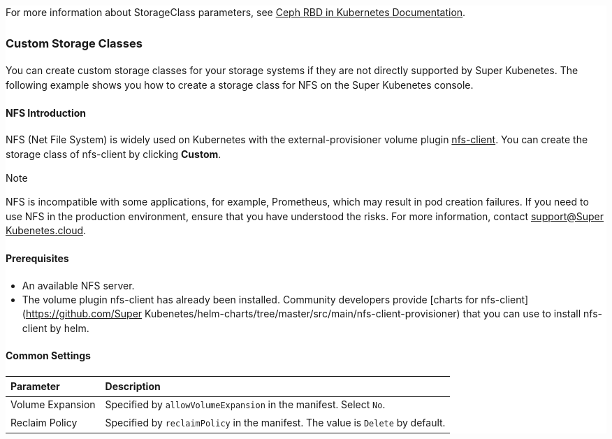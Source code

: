   </tr>
  </tbody>
  </table>

For more information about StorageClass parameters, see [Ceph RBD in Kubernetes Documentation](https://kubernetes.io/docs/concepts/storage/storage-classes/#ceph-rbd).

### Custom Storage Classes

You can create custom storage classes for your storage systems if they are not directly supported by Super Kubenetes. The following example shows you how to create a storage class for NFS on the Super Kubenetes console.

#### NFS Introduction

NFS (Net File System) is widely used on Kubernetes with the external-provisioner volume plugin
[nfs-client](https://github.com/kubernetes-retired/external-storage/tree/master/nfs-client). You can create the storage class of nfs-client by clicking **Custom**.

<div className="notices note">
  <p>Note</p>
  <div>
    NFS is incompatible with some applications, for example, Prometheus, which may result in pod creation failures. If you need to use NFS in the production environment, ensure that you have understood the risks. For more information, contact <a href="mailto:support@Super Kubenetes.cloud">support@Super Kubenetes.cloud</a>.
  </div>
</div>


#### Prerequisites

- An available NFS server.
- The volume plugin nfs-client has already been installed. Community developers provide [charts for nfs-client](https://github.com/Super Kubenetes/helm-charts/tree/master/src/main/nfs-client-provisioner) that you can use to install nfs-client by helm.

#### Common Settings

  <table>
  <thead>
  <tr>
    <th style="text-align:left">
      Parameter
    </th>
    <th style="text-align:left">
      Description
    </th>
  </tr>
  </thead>
  <tbody>
  <tr>
    <td style="text-align:left">
      Volume Expansion
    </td>
    <td style="text-align:left">
      Specified by <code>allowVolumeExpansion</code> in the manifest. Select <code>No</code>.
    </td>
  </tr>
  <tr>
    <td style="text-align:left">
      Reclaim Policy
    </td>
    <td style="text-align:left">
      Specified by <code>reclaimPolicy</code> in the manifest. The value is <code>Delete</code> by default.
    </td>